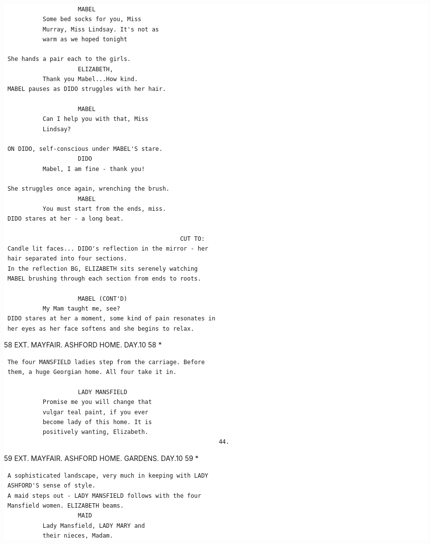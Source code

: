                          MABEL
               Some bed socks for you, Miss
               Murray, Miss Lindsay. It's not as
               warm as we hoped tonight

     She hands a pair each to the girls.
                         ELIZABETH,
               Thank you Mabel...How kind.
     MABEL pauses as DIDO struggles with her hair.

                         MABEL
               Can I help you with that, Miss
               Lindsay?

     ON DIDO, self-conscious under MABEL'S stare.
                         DIDO
               Mabel, I am fine - thank you!

     She struggles once again, wrenching the brush.
                         MABEL
               You must start from the ends, miss.
     DIDO stares at her - a long beat.

                                                      CUT TO:
     Candle lit faces... DIDO's reflection in the mirror - her
     hair separated into four sections.
     In the reflection BG, ELIZABETH sits serenely watching
     MABEL brushing through each section from ends to roots.

                         MABEL (CONT'D)
               My Mam taught me, see?
     DIDO stares at her a moment, some kind of pain resonates in
     her eyes as her face softens and she begins to relax.


58   EXT. MAYFAIR. ASHFORD HOME.   DAY.10                        58    *

     The four MANSFIELD ladies step from the carriage. Before
     them, a huge Georgian home. All four take it in.

                         LADY MANSFIELD
               Promise me you will change that
               vulgar teal paint, if you ever
               become lady of this home. It is
               positively wanting, Elizabeth.
                                                                 44.


59   EXT. MAYFAIR. ASHFORD HOME. GARDENS. DAY.10                 59    *

     A sophisticated landscape, very much in keeping with LADY
     ASHFORD'S sense of style.
     A maid steps out - LADY MANSFIELD follows with the four
     Mansfield women. ELIZABETH beams.
                         MAID
               Lady Mansfield, LADY MARY and
               their nieces, Madam.
